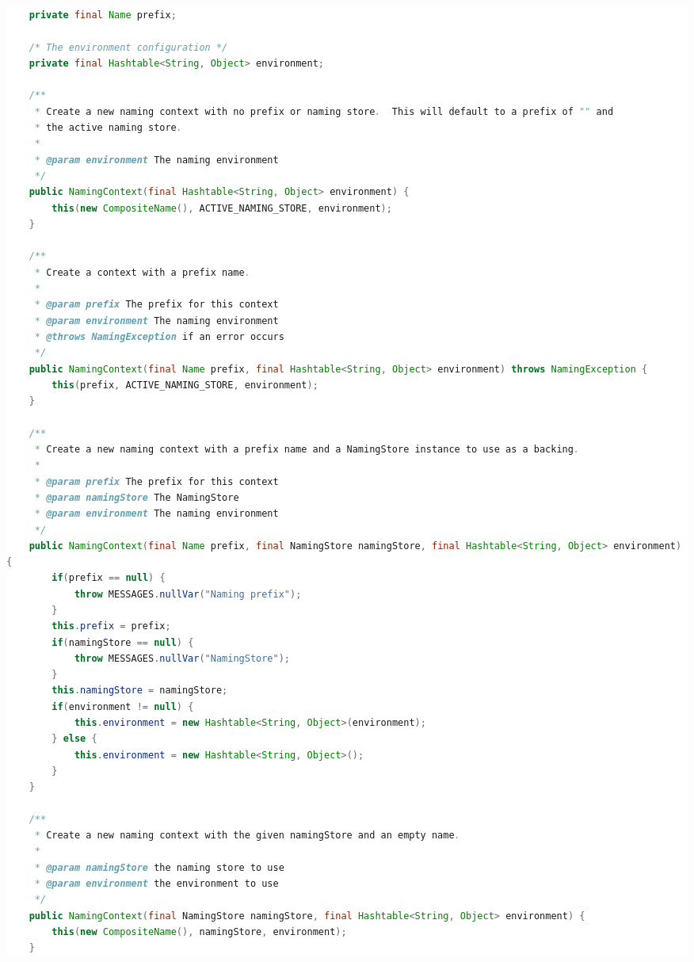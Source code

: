 ```java
    private final Name prefix;

    /* The environment configuration */
    private final Hashtable<String, Object> environment;

    /**
     * Create a new naming context with no prefix or naming store.  This will default to a prefix of "" and
     * the active naming store.
     *
     * @param environment The naming environment
     */
    public NamingContext(final Hashtable<String, Object> environment) {
        this(new CompositeName(), ACTIVE_NAMING_STORE, environment);
    }

    /**
     * Create a context with a prefix name.
     *
     * @param prefix The prefix for this context
     * @param environment The naming environment
     * @throws NamingException if an error occurs
     */
    public NamingContext(final Name prefix, final Hashtable<String, Object> environment) throws NamingException {
        this(prefix, ACTIVE_NAMING_STORE, environment);
    }

    /**
     * Create a new naming context with a prefix name and a NamingStore instance to use as a backing.
     *
     * @param prefix The prefix for this context
     * @param namingStore The NamingStore
     * @param environment The naming environment
     */
    public NamingContext(final Name prefix, final NamingStore namingStore, final Hashtable<String, Object> environment) {
        if(prefix == null) {
            throw MESSAGES.nullVar("Naming prefix");
        }
        this.prefix = prefix;
        if(namingStore == null) {
            throw MESSAGES.nullVar("NamingStore");
        }
        this.namingStore = namingStore;
        if(environment != null) {
            this.environment = new Hashtable<String, Object>(environment);
        } else {
            this.environment = new Hashtable<String, Object>();
        }
    }

    /**
     * Create a new naming context with the given namingStore and an empty name.
     *
     * @param namingStore the naming store to use
     * @param environment the environment to use
     */
    public NamingContext(final NamingStore namingStore, final Hashtable<String, Object> environment) {
        this(new CompositeName(), namingStore, environment);
    }
```